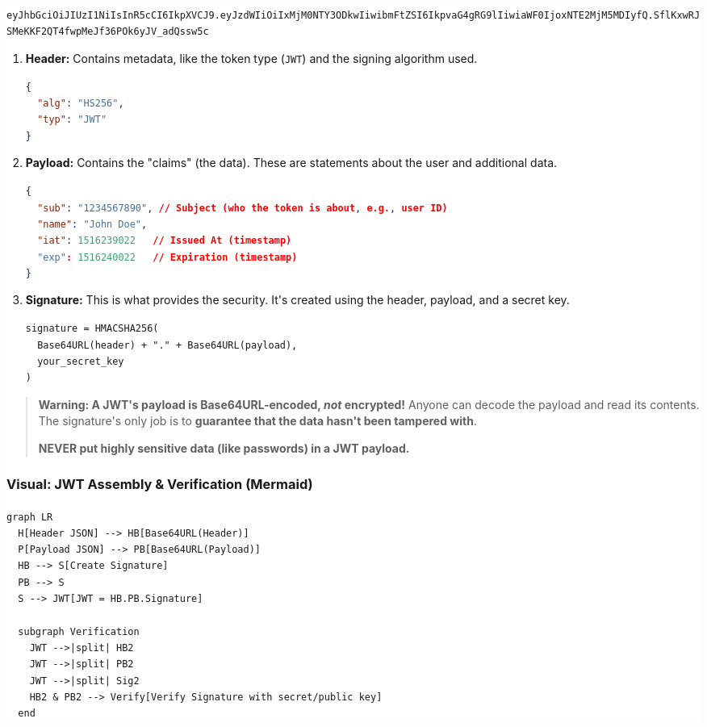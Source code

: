 `eyJhbGciOiJIUzI1NiIsInR5cCI6IkpXVCJ9.eyJzdWIiOiIxMjM0NTY3ODkwIiwibmFtZSI6IkpvaG4gRG9lIiwiaWF0IjoxNTE2MjM5MDIyfQ.SflKxwRJSMeKKF2QT4fwpMeJf36POk6yJV_adQssw5c`

1.  **Header:** Contains metadata, like the token type (`JWT`) and the signing algorithm used.
    ```json
    {
      "alg": "HS256",
      "typ": "JWT"
    }
    ```
2.  **Payload:** Contains the "claims" (the data). These are statements about the user and additional data.
    ```json
    {
      "sub": "1234567890", // Subject (who the token is about, e.g., user ID)
      "name": "John Doe",
      "iat": 1516239022   // Issued At (timestamp)
      "exp": 1516240022   // Expiration (timestamp)
    }
    ```
3.  **Signature:** This is what provides the security. It's created using the header, payload, and a secret key.
    ```
    signature = HMACSHA256(
      Base64URL(header) + "." + Base64URL(payload),
      your_secret_key
    )
    ```

> **Warning: A JWT's payload is Base64URL-encoded, *not* encrypted!**
> Anyone can decode the payload and read its contents. The signature's only job is to **guarantee that the data hasn't been tampered with**.
> 
> **NEVER put highly sensitive data (like passwords) in a JWT payload.**

### Visual: JWT Assembly & Verification (Mermaid)

```mermaid
graph LR
  H[Header JSON] --> HB[Base64URL(Header)]
  P[Payload JSON] --> PB[Base64URL(Payload)]
  HB --> S[Create Signature]
  PB --> S
  S --> JWT[JWT = HB.PB.Signature]

  subgraph Verification
    JWT -->|split| HB2
    JWT -->|split| PB2
    JWT -->|split| Sig2
    HB2 & PB2 --> Verify[Verify Signature with secret/public key]
  end
```
